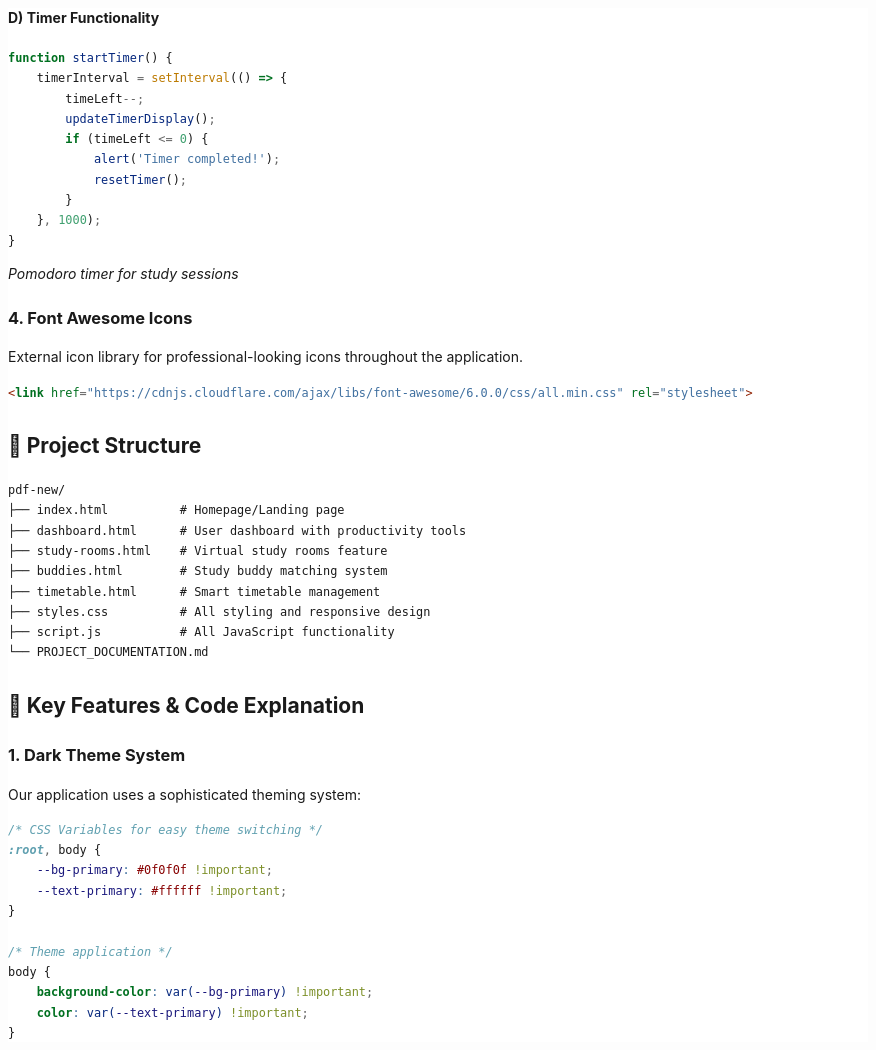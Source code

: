 #### D) Timer Functionality
```javascript
function startTimer() {
    timerInterval = setInterval(() => {
        timeLeft--;
        updateTimerDisplay();
        if (timeLeft <= 0) {
            alert('Timer completed!');
            resetTimer();
        }
    }, 1000);
}
```
*Pomodoro timer for study sessions*

### 4. **Font Awesome Icons**
External icon library for professional-looking icons throughout the application.

```html
<link href="https://cdnjs.cloudflare.com/ajax/libs/font-awesome/6.0.0/css/all.min.css" rel="stylesheet">
```

## 📁 Project Structure

```
pdf-new/
├── index.html          # Homepage/Landing page
├── dashboard.html      # User dashboard with productivity tools
├── study-rooms.html    # Virtual study rooms feature
├── buddies.html        # Study buddy matching system
├── timetable.html      # Smart timetable management
├── styles.css          # All styling and responsive design
├── script.js           # All JavaScript functionality
└── PROJECT_DOCUMENTATION.md
```

## 🎯 Key Features & Code Explanation

### 1. **Dark Theme System**
Our application uses a sophisticated theming system:

```css
/* CSS Variables for easy theme switching */
:root, body {
    --bg-primary: #0f0f0f !important;
    --text-primary: #ffffff !important;
}

/* Theme application */
body {
    background-color: var(--bg-primary) !important;
    color: var(--text-primary) !important;
}
```
